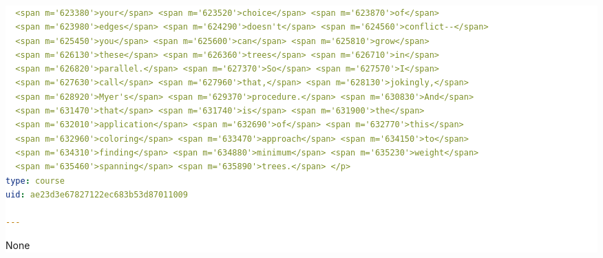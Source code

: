 ```yaml
  <span m='623380'>your</span> <span m='623520'>choice</span> <span m='623870'>of</span>
  <span m='623980'>edges</span> <span m='624290'>doesn't</span> <span m='624560'>conflict--</span>
  <span m='625450'>you</span> <span m='625600'>can</span> <span m='625810'>grow</span>
  <span m='626130'>these</span> <span m='626360'>trees</span> <span m='626710'>in</span>
  <span m='626820'>parallel.</span> <span m='627370'>So</span> <span m='627570'>I</span>
  <span m='627630'>call</span> <span m='627960'>that,</span> <span m='628130'>jokingly,</span>
  <span m='628920'>Myer's</span> <span m='629370'>procedure.</span> <span m='630830'>And</span>
  <span m='631470'>that</span> <span m='631740'>is</span> <span m='631900'>the</span>
  <span m='632010'>application</span> <span m='632690'>of</span> <span m='632770'>this</span>
  <span m='632960'>coloring</span> <span m='633470'>approach</span> <span m='634150'>to</span>
  <span m='634310'>finding</span> <span m='634880'>minimum</span> <span m='635230'>weight</span>
  <span m='635460'>spanning</span> <span m='635890'>trees.</span> </p>
type: course
uid: ae23d3e67827122ec683b53d87011009

---
```

None